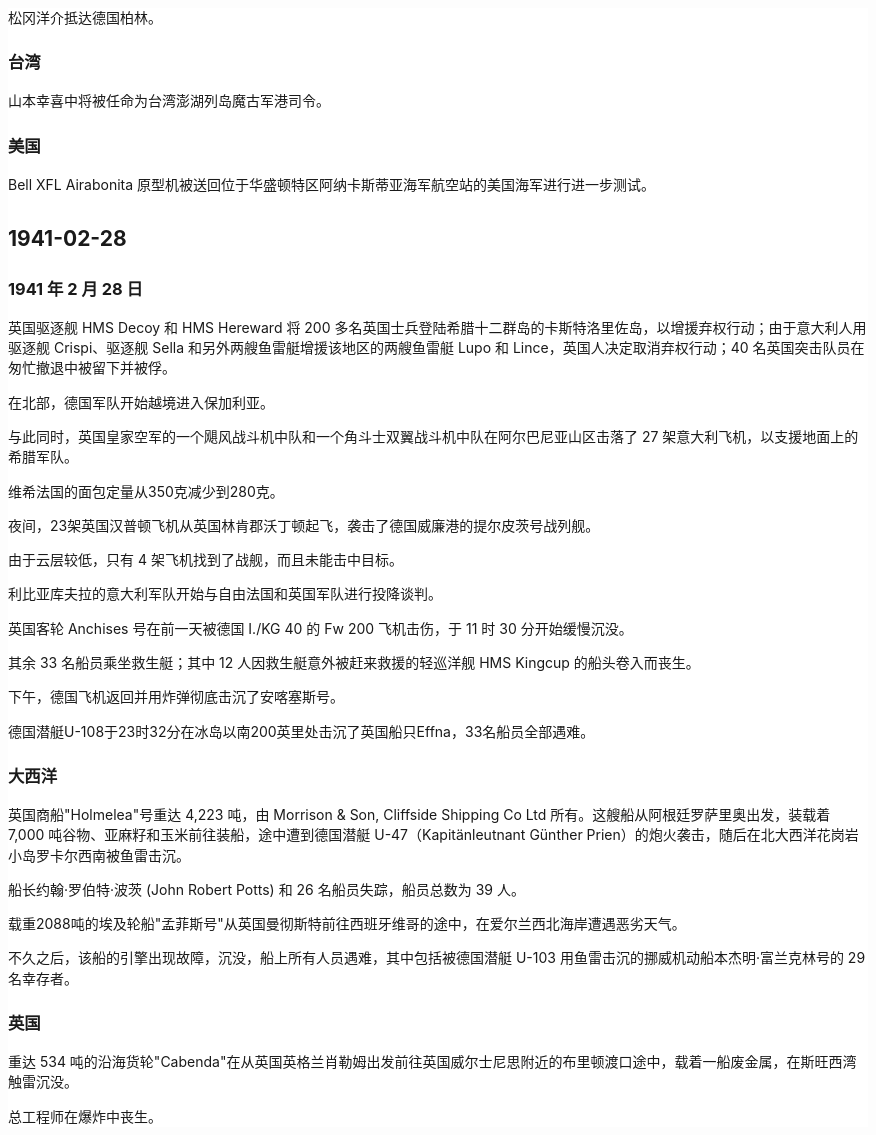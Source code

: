 松冈洋介抵达德国柏林。

### 台湾

山本幸喜中将被任命为台湾澎湖列岛魔古军港司令。

### 美国

Bell XFL Airabonita
原型机被送回位于华盛顿特区阿纳卡斯蒂亚海军航空站的美国海军进行进一步测试。

## 1941-02-28

### 1941 年 2 月 28 日

英国驱逐舰 HMS Decoy 和 HMS Hereward 将 200
多名英国士兵登陆希腊十二群岛的卡斯特洛里佐岛，以增援弃权行动；由于意大利人用驱逐舰
Crispi、驱逐舰 Sella 和另外两艘鱼雷艇增援该地区的两艘鱼雷艇 Lupo 和
Lince，英国人决定取消弃权行动；40
名英国突击队员在匆忙撤退中被留下并被俘。

在北部，德国军队开始越境进入保加利亚。

与此同时，英国皇家空军的一个飓风战斗机中队和一个角斗士双翼战斗机中队在阿尔巴尼亚山区击落了
27 架意大利飞机，以支援地面上的希腊军队。

维希法国的面包定量从350克减少到280克。

夜间，23架英国汉普顿飞机从英国林肯郡沃丁顿起飞，袭击了德国威廉港的提尔皮茨号战列舰。

由于云层较低，只有 4 架飞机找到了战舰，而且未能击中目标。

利比亚库夫拉的意大利军队开始与自由法国和英国军队进行投降谈判。

英国客轮 Anchises 号在前一天被德国 I./KG 40 的 Fw 200 飞机击伤，于 11 时
30 分开始缓慢沉没。

其余 33 名船员乘坐救生艇；其中 12 人因救生艇意外被赶来救援的轻巡洋舰 HMS
Kingcup 的船头卷入而丧生。

下午，德国飞机返回并用炸弹彻底击沉了安喀塞斯号。

德国潜艇U-108于23时32分在冰岛以南200英里处击沉了英国船只Effna，33名船员全部遇难。

### 大西洋

英国商船"Holmelea"号重达 4,223 吨，由 Morrison & Son, Cliffside Shipping
Co Ltd 所有。这艘船从阿根廷罗萨里奥出发，装载着 7,000
吨谷物、亚麻籽和玉米前往装船，途中遭到德国潜艇 U-47（Kapitänleutnant
Günther
Prien）的炮火袭击，随后在北大西洋花岗岩小岛罗卡尔西南被鱼雷击沉。

船长约翰·罗伯特·波茨 (John Robert Potts) 和 26 名船员失踪，船员总数为 39
人。

载重2088吨的埃及轮船"孟菲斯号"从英国曼彻斯特前往西班牙维哥的途中，在爱尔兰西北海岸遭遇恶劣天气。

不久之后，该船的引擎出现故障，沉没，船上所有人员遇难，其中包括被德国潜艇
U-103 用鱼雷击沉的挪威机动船本杰明·富兰克林号的 29 名幸存者。

### 英国

重达 534
吨的沿海货轮"Cabenda"在从英国英格兰肖勒姆出发前往英国威尔士尼思附近的布里顿渡口途中，载着一船废金属，在斯旺西湾触雷沉没。

总工程师在爆炸中丧生。